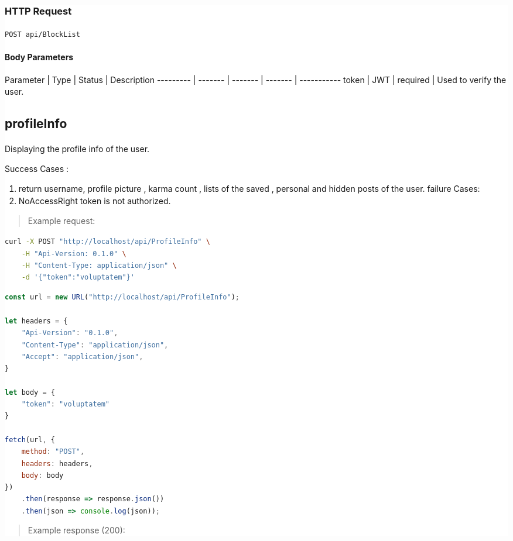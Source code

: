### HTTP Request
`POST api/BlockList`

#### Body Parameters

Parameter | Type | Status | Description
--------- | ------- | ------- | ------- | -----------
    token | JWT |  required  | Used to verify the user.




## profileInfo
Displaying the profile info of the user.

Success Cases :
1) return username, profile picture , karma count , lists of the saved , personal and hidden posts of the user.
failure Cases:
1) NoAccessRight token is not authorized.

> Example request:

```bash
curl -X POST "http://localhost/api/ProfileInfo" \
    -H "Api-Version: 0.1.0" \
    -H "Content-Type: application/json" \
    -d '{"token":"voluptatem"}'

```

```javascript
const url = new URL("http://localhost/api/ProfileInfo");

let headers = {
    "Api-Version": "0.1.0",
    "Content-Type": "application/json",
    "Accept": "application/json",
}

let body = {
    "token": "voluptatem"
}

fetch(url, {
    method: "POST",
    headers: headers,
    body: body
})
    .then(response => response.json())
    .then(json => console.log(json));
```

> Example response (200):
